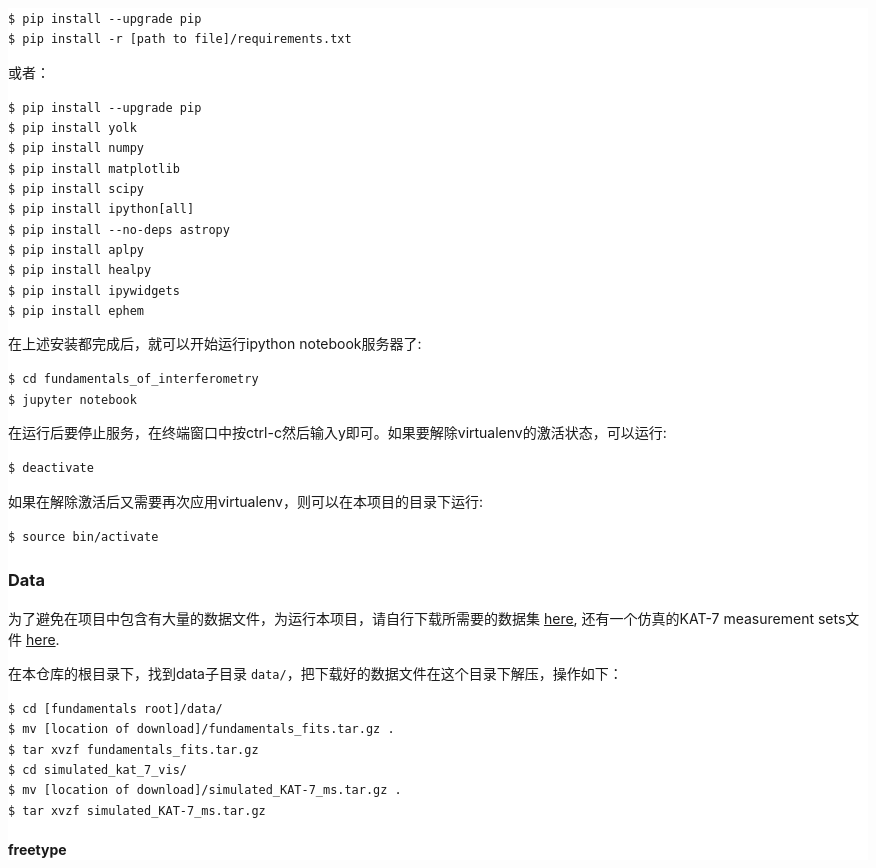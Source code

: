 ```
$ pip install --upgrade pip
$ pip install -r [path to file]/requirements.txt
```

或者：

```
$ pip install --upgrade pip
$ pip install yolk
$ pip install numpy
$ pip install matplotlib
$ pip install scipy
$ pip install ipython[all]
$ pip install --no-deps astropy
$ pip install aplpy
$ pip install healpy
$ pip install ipywidgets
$ pip install ephem
```

在上述安装都完成后，就可以开始运行ipython notebook服务器了:

```
$ cd fundamentals_of_interferometry
$ jupyter notebook
```

在运行后要停止服务，在终端窗口中按ctrl-c然后输入y即可。如果要解除virtualenv的激活状态，可以运行:

```
$ deactivate
```

如果在解除激活后又需要再次应用virtualenv，则可以在本项目的目录下运行:

```
$ source bin/activate
```

### Data

为了避免在项目中包含有大量的数据文件，为运行本项目，请自行下载所需要的数据集 [here](https://www.dropbox.com/s/n3jyiajytwuldpu/fundamentals_fits.tar.gz?dl=0), 还有一个仿真的KAT-7 measurement sets文件 [here](https://www.dropbox.com/s/kb3p2mthei8dgl9/simulated_KAT-7_ms.tar.gz?dl=0).

在本仓库的根目录下，找到data子目录 ``data/``，把下载好的数据文件在这个目录下解压，操作如下：

```
$ cd [fundamentals root]/data/
$ mv [location of download]/fundamentals_fits.tar.gz .
$ tar xvzf fundamentals_fits.tar.gz
$ cd simulated_kat_7_vis/
$ mv [location of download]/simulated_KAT-7_ms.tar.gz .
$ tar xvzf simulated_KAT-7_ms.tar.gz
```

#### freetype
